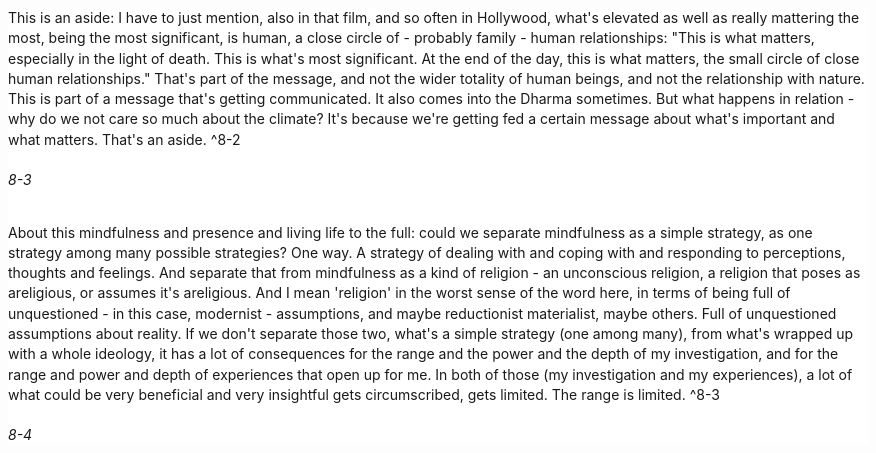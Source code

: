 This is an aside: I have to just mention, also in that film, and so often in Hollywood, what's elevated as well as really mattering the most, being the most significant, is human, a close circle of - probably family - <span class="firstLink"><a aria-label-position="top" aria-label="Human relationship" data-href="Human relationship" class="internal-link">human relationships</a></span>: "This is what matters, especially in the light of <span class="firstLink"><a data-href="death" class="internal-link">death</a></span>. This is what's most significant. At the end of the day, this is what matters, the small circle of close <span class="otherLink"><a aria-label-position="top" aria-label="Human relationship" data-href="Human relationship" class="internal-link">human relationships</a></span>." That's part of the message, and not the wider totality of human beings, and not the relationship with <span class="firstLink"><a data-href="nature" class="internal-link">nature</a></span>. This is part of a message that's getting communicated. It also comes into the <span class="firstLink"><a data-href="Dharma" class="internal-link">Dharma</a></span> sometimes. But what happens in relation - why do we not care so much about the climate? It's because we're getting fed a certain message about what's important and what matters. That's an aside<span class="firstLink"><a aria-label-position="top" aria-label="Questioning Awakening > About Time elevates also personal relationship above caring about all humans or nature" data-href="Questioning Awakening#About Time elevates also personal relationship above caring about all humans or nature" class="internal-link">.</a></span> ^8-2
###### 8-3
About this <span class="firstLink"><a data-href="mindfulness" class="internal-link">mindfulness</a></span> and presence and living life to the full: could we separate <span class="otherLink"><a data-href="mindfulness" class="internal-link">mindfulness</a></span> as a simple strategy, as one strategy among many possible strategies? One way. A strategy of dealing with and coping with and responding to <span class="firstLink"><a aria-label-position="top" aria-label="Perception" data-href="Perception" class="internal-link">perceptions</a></span>, thoughts and <span class="firstLink"><a data-href="feelings" class="internal-link">feelings</a></span>. And separate that from <span class="otherLink"><a data-href="mindfulness" class="internal-link">mindfulness</a></span> as a kind of religion - an unconscious religion, a religion that poses as areligious, or assumes it's areligious. And I mean 'religion' in the worst sense of the word here, in terms of being full of unquestioned - in this case, modernist - assumptions, and maybe reductionist materialist, maybe others. Full of unquestioned assumptions about reality. If we don't separate those two, what's a simple strategy (one among many), from what's wrapped up with a whole ideology, it has a lot of consequences for the range and the power and the depth of my investigation, and for the range and power and depth of experiences that open up for me. In both of those (my investigation and my experiences), a lot of what could be very beneficial and very insightful gets circumscribed, gets limited. The range is limited<span class="firstLink"><a aria-label-position="top" aria-label="Questioning Awakening > Mindfulness as simple strategy among many rather than a religion" data-href="Questioning Awakening#Mindfulness as simple strategy among many rather than a religion" class="internal-link">.</a></span> ^8-3
###### 8-4
